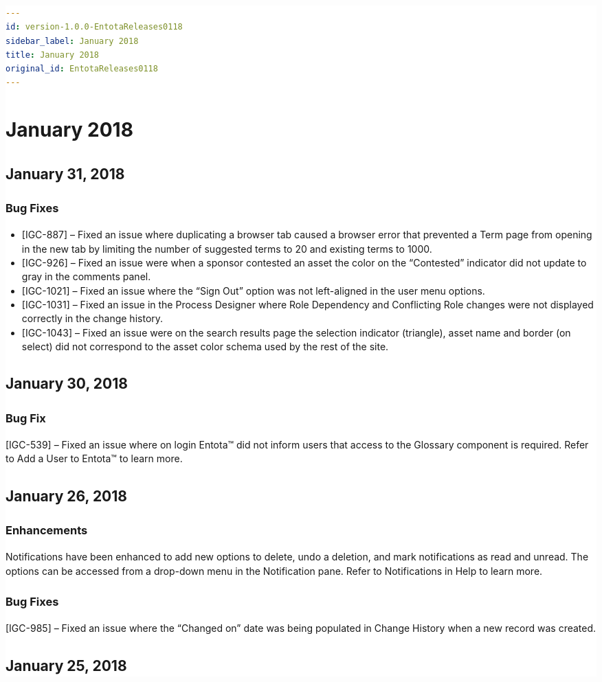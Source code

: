 ```yaml
---
id: version-1.0.0-EntotaReleases0118
sidebar_label: January 2018
title: January 2018
original_id: EntotaReleases0118
---
```


# January 2018

## January 31, 2018

### Bug Fixes

* [IGC-887] – Fixed an issue where duplicating a browser tab caused a browser error that prevented a Term page from opening in the new tab by limiting the number of suggested terms to 20 and existing terms to 1000.
* [IGC-926] – Fixed an issue were when a sponsor contested an asset the color on the “Contested” indicator did not update to gray in the comments panel.
* [IGC-1021] – Fixed an issue where the “Sign Out” option was not left-aligned in the user menu options.
* [IGC-1031] – Fixed an issue in the Process Designer where Role Dependency and Conflicting Role changes were not displayed correctly in the change history.
* [IGC-1043] – Fixed an issue were on the search results page the selection indicator (triangle), asset name and border (on select) did not correspond to the asset color schema used by the rest of the site.

## January 30, 2018

### Bug Fix

[IGC-539] – Fixed an issue where on login Entota™ did not inform users that access to the Glossary component is required. Refer to Add a User to Entota™ to learn more.
## January 26, 2018

### Enhancements

Notifications have been enhanced to add new options to delete, undo a deletion, and mark notifications as read and unread. The options can be accessed from a drop-down menu in the Notification pane. Refer to Notifications in Help to learn more.

### Bug Fixes

[IGC-985] – Fixed an issue where the “Changed on” date was being populated in Change History when a new record was created.
## January 25, 2018
